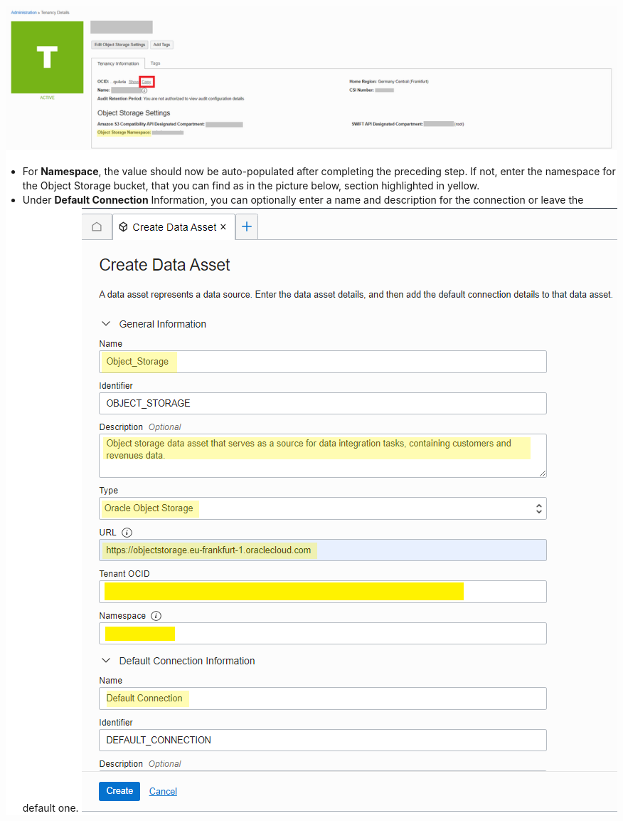 ![](./images/tenancy-details.png " ")
* For **Namespace**, the value should now be auto-populated after completing the preceding step. If not, enter the namespace for the Object Storage bucket, that you can find as in the picture below, section highlighted in yellow.
* Under **Default Connection** Information, you can optionally enter a name and description for the connection or leave the default one.
![](./images/create-os.png " ")
